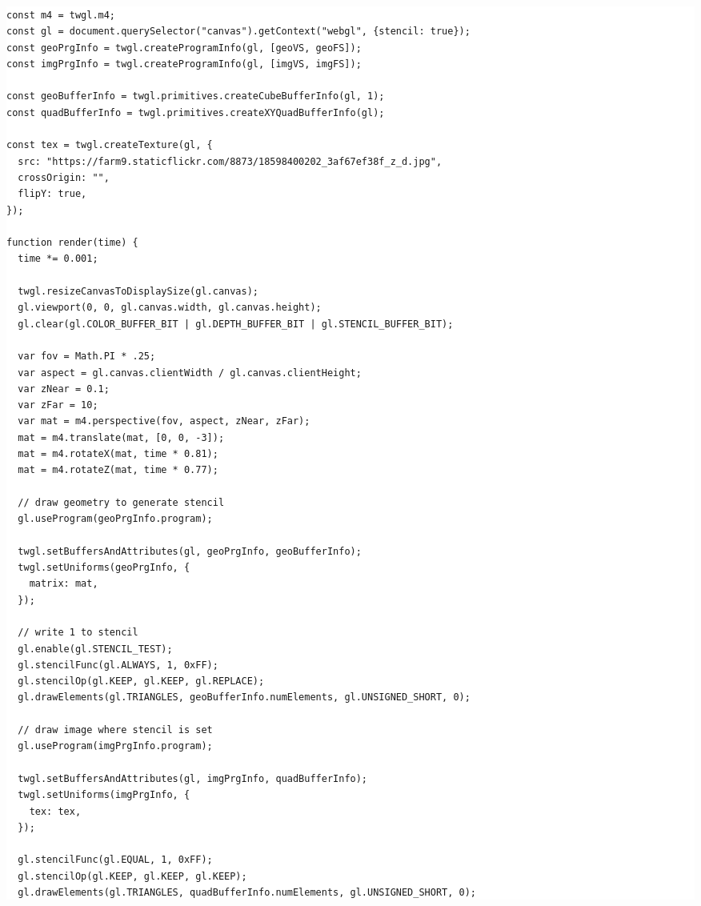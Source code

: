     const m4 = twgl.m4;
    const gl = document.querySelector("canvas").getContext("webgl", {stencil: true});
    const geoPrgInfo = twgl.createProgramInfo(gl, [geoVS, geoFS]);
    const imgPrgInfo = twgl.createProgramInfo(gl, [imgVS, imgFS]);

    const geoBufferInfo = twgl.primitives.createCubeBufferInfo(gl, 1);
    const quadBufferInfo = twgl.primitives.createXYQuadBufferInfo(gl);

    const tex = twgl.createTexture(gl, {
      src: "https://farm9.staticflickr.com/8873/18598400202_3af67ef38f_z_d.jpg",
      crossOrigin: "",
      flipY: true,
    });

    function render(time) {
      time *= 0.001;
      
      twgl.resizeCanvasToDisplaySize(gl.canvas);
      gl.viewport(0, 0, gl.canvas.width, gl.canvas.height);
      gl.clear(gl.COLOR_BUFFER_BIT | gl.DEPTH_BUFFER_BIT | gl.STENCIL_BUFFER_BIT);
      
      var fov = Math.PI * .25;
      var aspect = gl.canvas.clientWidth / gl.canvas.clientHeight;
      var zNear = 0.1;
      var zFar = 10;
      var mat = m4.perspective(fov, aspect, zNear, zFar);
      mat = m4.translate(mat, [0, 0, -3]);
      mat = m4.rotateX(mat, time * 0.81);
      mat = m4.rotateZ(mat, time * 0.77);
      
      // draw geometry to generate stencil
      gl.useProgram(geoPrgInfo.program);
      
      twgl.setBuffersAndAttributes(gl, geoPrgInfo, geoBufferInfo);
      twgl.setUniforms(geoPrgInfo, {
        matrix: mat,
      });

      // write 1 to stencil
      gl.enable(gl.STENCIL_TEST);
      gl.stencilFunc(gl.ALWAYS, 1, 0xFF);
      gl.stencilOp(gl.KEEP, gl.KEEP, gl.REPLACE);
      gl.drawElements(gl.TRIANGLES, geoBufferInfo.numElements, gl.UNSIGNED_SHORT, 0);
      
      // draw image where stencil is set
      gl.useProgram(imgPrgInfo.program);
      
      twgl.setBuffersAndAttributes(gl, imgPrgInfo, quadBufferInfo);
      twgl.setUniforms(imgPrgInfo, {
        tex: tex,
      });
      
      gl.stencilFunc(gl.EQUAL, 1, 0xFF);
      gl.stencilOp(gl.KEEP, gl.KEEP, gl.KEEP);
      gl.drawElements(gl.TRIANGLES, quadBufferInfo.numElements, gl.UNSIGNED_SHORT, 0);
       

  [1]: https://i.stack.imgur.com/XFckf.jpg
